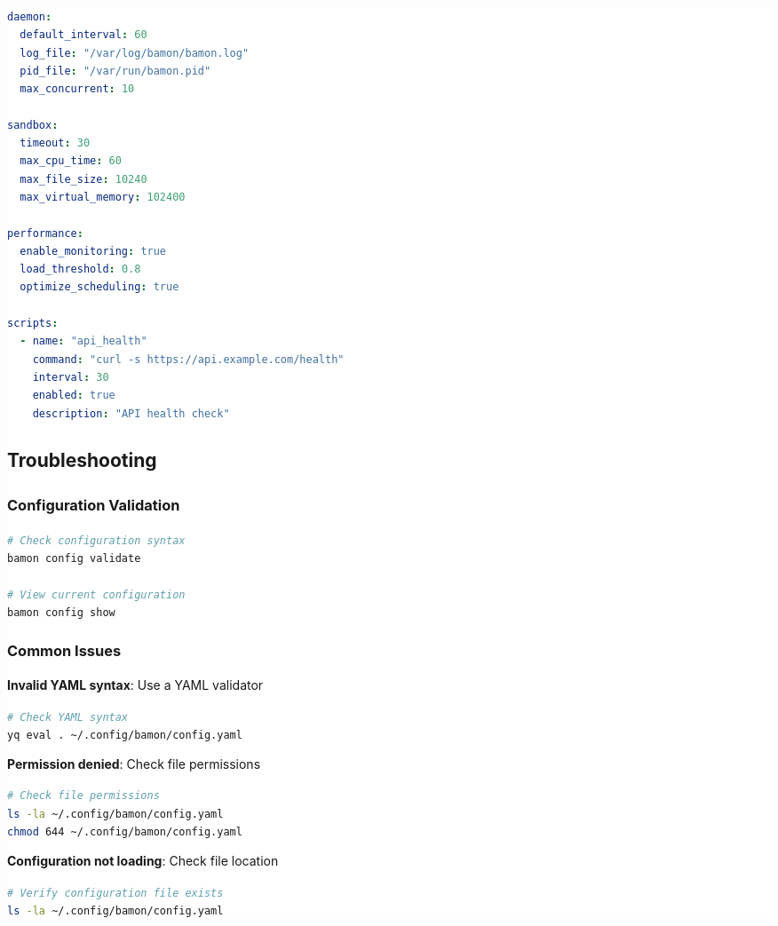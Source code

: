 ```yaml
daemon:
  default_interval: 60
  log_file: "/var/log/bamon/bamon.log"
  pid_file: "/var/run/bamon.pid"
  max_concurrent: 10

sandbox:
  timeout: 30
  max_cpu_time: 60
  max_file_size: 10240
  max_virtual_memory: 102400

performance:
  enable_monitoring: true
  load_threshold: 0.8
  optimize_scheduling: true

scripts:
  - name: "api_health"
    command: "curl -s https://api.example.com/health"
    interval: 30
    enabled: true
    description: "API health check"
```

## Troubleshooting

### Configuration Validation

```bash
# Check configuration syntax
bamon config validate

# View current configuration
bamon config show
```

### Common Issues

**Invalid YAML syntax**: Use a YAML validator
```bash
# Check YAML syntax
yq eval . ~/.config/bamon/config.yaml
```

**Permission denied**: Check file permissions
```bash
# Check file permissions
ls -la ~/.config/bamon/config.yaml
chmod 644 ~/.config/bamon/config.yaml
```

**Configuration not loading**: Check file location
```bash
# Verify configuration file exists
ls -la ~/.config/bamon/config.yaml
```
